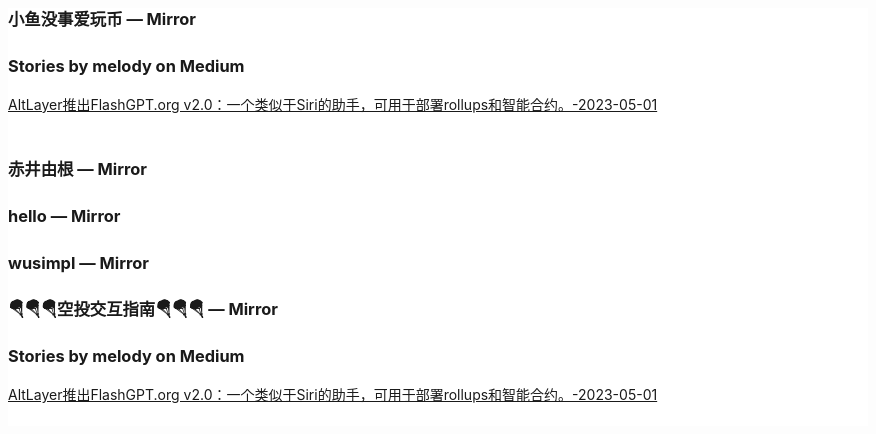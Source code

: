 

###  小鱼没事爱玩币 — Mirror







###  Stories by melody on Medium

<a target=_blank rel=nofollow href="https://medium.com/@melody8848/altlayer%E6%8E%A8%E5%87%BAflashgpt-org-v2-0-%E4%B8%80%E4%B8%AA%E7%B1%BB%E4%BC%BC%E4%BA%8Esiri%E7%9A%84%E5%8A%A9%E6%89%8B-%E5%8F%AF%E7%94%A8%E4%BA%8E%E9%83%A8%E7%BD%B2rollups%E5%92%8C%E6%99%BA%E8%83%BD%E5%90%88%E7%BA%A6-7a8f0bcba49e?source=rss-bfc6f454c0f9------2" >AltLayer推出FlashGPT.org v2.0：一个类似于Siri的助手，可用于部署rollups和智能合约。-2023-05-01</a><br/><br/>









###  赤井由根 — Mirror







###  hello — Mirror











###  wusimpl — Mirror







###  🪂🪂🪂空投交互指南🪂🪂🪂 — Mirror







###  Stories by melody on Medium

<a target=_blank rel=nofollow href="https://medium.com/@melody8848/altlayer%E6%8E%A8%E5%87%BAflashgpt-org-v2-0-%E4%B8%80%E4%B8%AA%E7%B1%BB%E4%BC%BC%E4%BA%8Esiri%E7%9A%84%E5%8A%A9%E6%89%8B-%E5%8F%AF%E7%94%A8%E4%BA%8E%E9%83%A8%E7%BD%B2rollups%E5%92%8C%E6%99%BA%E8%83%BD%E5%90%88%E7%BA%A6-7a8f0bcba49e?source=rss-bfc6f454c0f9------2" >AltLayer推出FlashGPT.org v2.0：一个类似于Siri的助手，可用于部署rollups和智能合约。-2023-05-01</a><br/><br/>
